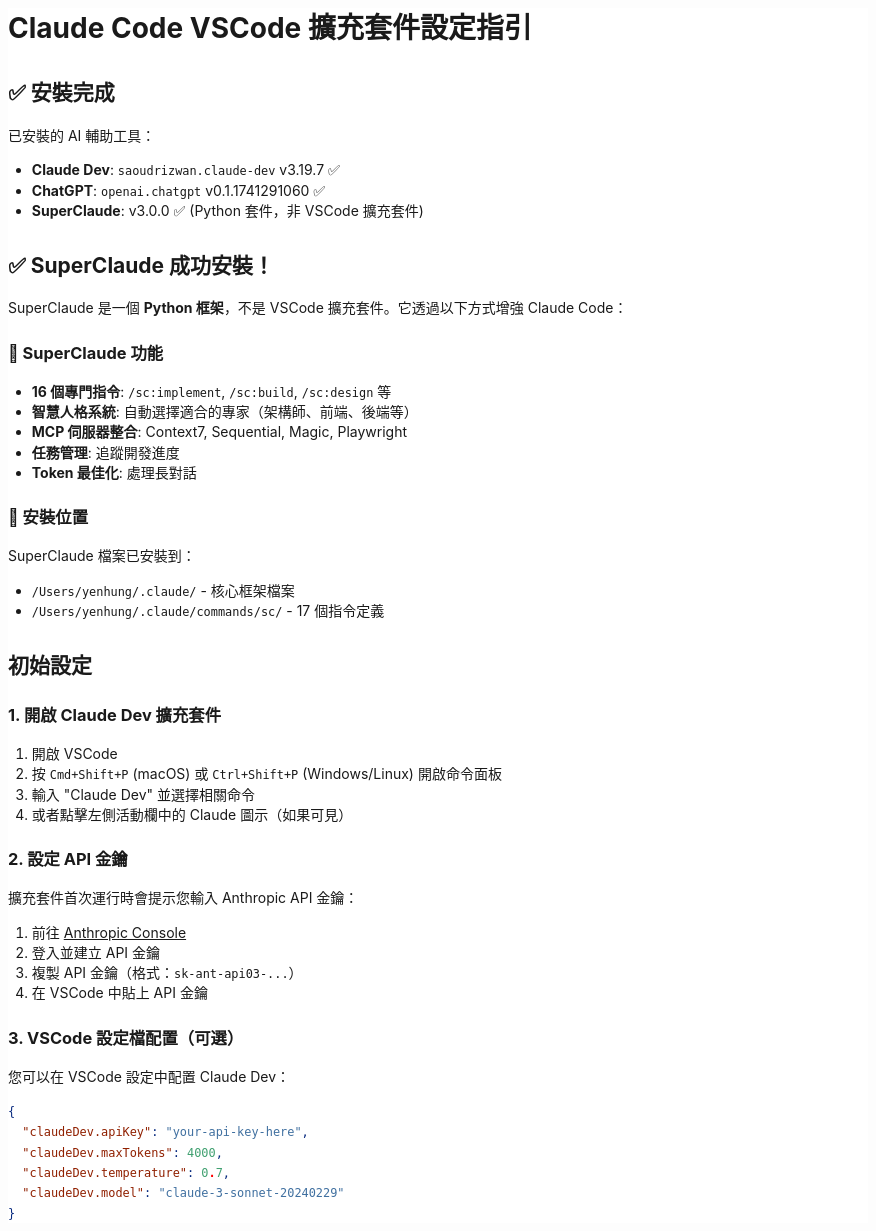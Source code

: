 # Claude Code VSCode 擴充套件設定指引

## ✅ 安裝完成

已安裝的 AI 輔助工具：
- **Claude Dev**: `saoudrizwan.claude-dev` v3.19.7 ✅
- **ChatGPT**: `openai.chatgpt` v0.1.1741291060 ✅
- **SuperClaude**: v3.0.0 ✅ (Python 套件，非 VSCode 擴充套件)

## ✅ SuperClaude 成功安裝！

SuperClaude 是一個 **Python 框架**，不是 VSCode 擴充套件。它透過以下方式增強 Claude Code：

### 🚀 SuperClaude 功能
- **16 個專門指令**: `/sc:implement`, `/sc:build`, `/sc:design` 等
- **智慧人格系統**: 自動選擇適合的專家（架構師、前端、後端等）
- **MCP 伺服器整合**: Context7, Sequential, Magic, Playwright
- **任務管理**: 追蹤開發進度
- **Token 最佳化**: 處理長對話

### 📁 安裝位置
SuperClaude 檔案已安裝到：
- `/Users/yenhung/.claude/` - 核心框架檔案
- `/Users/yenhung/.claude/commands/sc/` - 17 個指令定義

## 初始設定

### 1. 開啟 Claude Dev 擴充套件
1. 開啟 VSCode
2. 按 `Cmd+Shift+P` (macOS) 或 `Ctrl+Shift+P` (Windows/Linux) 開啟命令面板
3. 輸入 "Claude Dev" 並選擇相關命令
4. 或者點擊左側活動欄中的 Claude 圖示（如果可見）

### 2. 設定 API 金鑰
擴充套件首次運行時會提示您輸入 Anthropic API 金鑰：

1. 前往 [Anthropic Console](https://console.anthropic.com/)
2. 登入並建立 API 金鑰
3. 複製 API 金鑰（格式：`sk-ant-api03-...`）
4. 在 VSCode 中貼上 API 金鑰

### 3. VSCode 設定檔配置（可選）

您可以在 VSCode 設定中配置 Claude Dev：

```json
{
  "claudeDev.apiKey": "your-api-key-here",
  "claudeDev.maxTokens": 4000,
  "claudeDev.temperature": 0.7,
  "claudeDev.model": "claude-3-sonnet-20240229"
}
```
